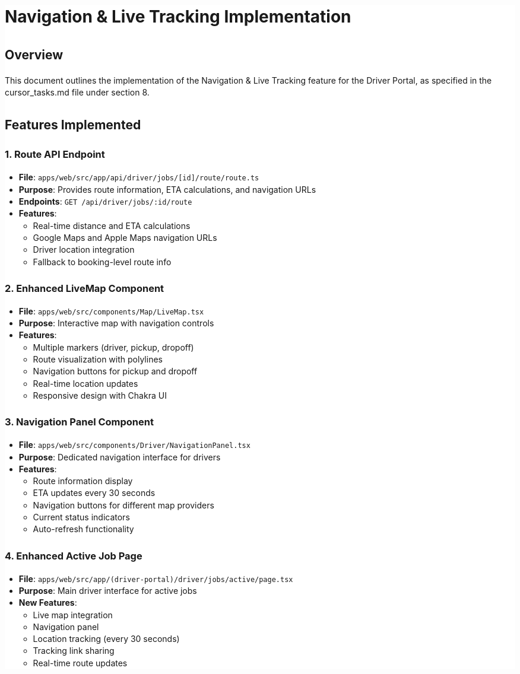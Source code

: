 # Navigation & Live Tracking Implementation

## Overview

This document outlines the implementation of the Navigation & Live Tracking feature for the Driver Portal, as specified in the cursor_tasks.md file under section 8.

## Features Implemented

### 1. Route API Endpoint
- **File**: `apps/web/src/app/api/driver/jobs/[id]/route/route.ts`
- **Purpose**: Provides route information, ETA calculations, and navigation URLs
- **Endpoints**: `GET /api/driver/jobs/:id/route`
- **Features**:
  - Real-time distance and ETA calculations
  - Google Maps and Apple Maps navigation URLs
  - Driver location integration
  - Fallback to booking-level route info

### 2. Enhanced LiveMap Component
- **File**: `apps/web/src/components/Map/LiveMap.tsx`
- **Purpose**: Interactive map with navigation controls
- **Features**:
  - Multiple markers (driver, pickup, dropoff)
  - Route visualization with polylines
  - Navigation buttons for pickup and dropoff
  - Real-time location updates
  - Responsive design with Chakra UI

### 3. Navigation Panel Component
- **File**: `apps/web/src/components/Driver/NavigationPanel.tsx`
- **Purpose**: Dedicated navigation interface for drivers
- **Features**:
  - Route information display
  - ETA updates every 30 seconds
  - Navigation buttons for different map providers
  - Current status indicators
  - Auto-refresh functionality

### 4. Enhanced Active Job Page
- **File**: `apps/web/src/app/(driver-portal)/driver/jobs/active/page.tsx`
- **Purpose**: Main driver interface for active jobs
- **New Features**:
  - Live map integration
  - Navigation panel
  - Location tracking (every 30 seconds)
  - Tracking link sharing
  - Real-time route updates
